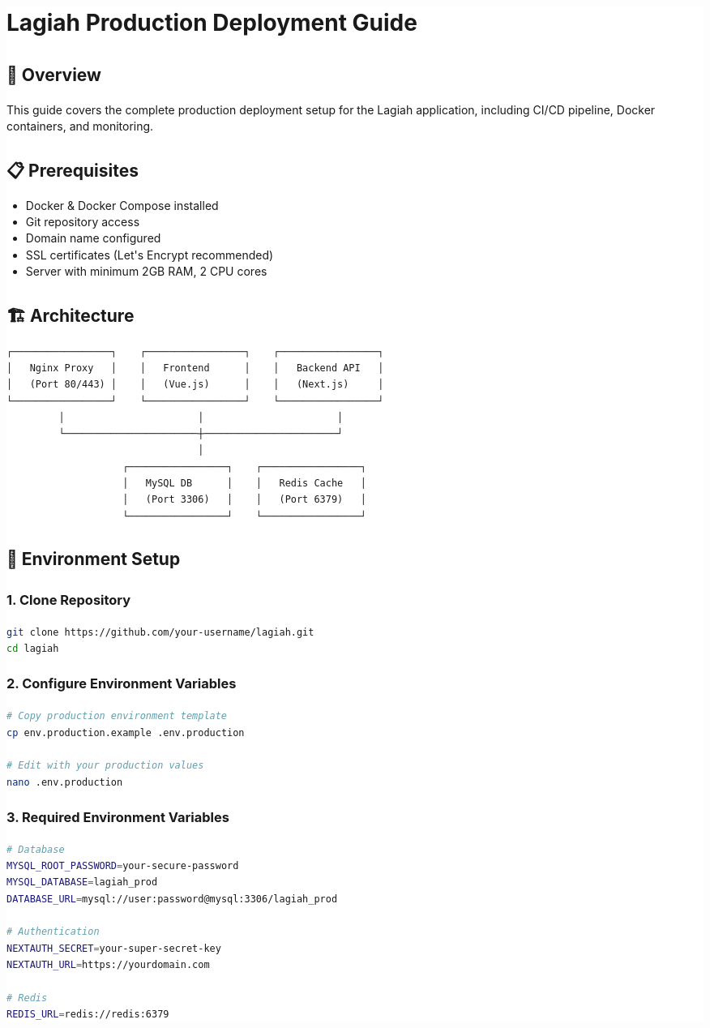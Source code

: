 # Lagiah Production Deployment Guide

## 🚀 Overview

This guide covers the complete production deployment setup for the Lagiah application, including CI/CD pipeline, Docker containers, and monitoring.

## 📋 Prerequisites

- Docker & Docker Compose installed
- Git repository access
- Domain name configured
- SSL certificates (Let's Encrypt recommended)
- Server with minimum 2GB RAM, 2 CPU cores

## 🏗️ Architecture

```
┌─────────────────┐    ┌─────────────────┐    ┌─────────────────┐
│   Nginx Proxy   │    │   Frontend      │    │   Backend API   │
│   (Port 80/443) │    │   (Vue.js)      │    │   (Next.js)     │
└─────────────────┘    └─────────────────┘    └─────────────────┘
         │                       │                       │
         └───────────────────────┼───────────────────────┘
                                 │
                    ┌─────────────────┐    ┌─────────────────┐
                    │   MySQL DB      │    │   Redis Cache   │
                    │   (Port 3306)   │    │   (Port 6379)   │
                    └─────────────────┘    └─────────────────┘
```

## 🔧 Environment Setup

### 1. Clone Repository
```bash
git clone https://github.com/your-username/lagiah.git
cd lagiah
```

### 2. Configure Environment Variables
```bash
# Copy production environment template
cp env.production.example .env.production

# Edit with your production values
nano .env.production
```

### 3. Required Environment Variables
```bash
# Database
MYSQL_ROOT_PASSWORD=your-secure-password
MYSQL_DATABASE=lagiah_prod
DATABASE_URL=mysql://user:password@mysql:3306/lagiah_prod

# Authentication
NEXTAUTH_SECRET=your-super-secret-key
NEXTAUTH_URL=https://yourdomain.com

# Redis
REDIS_URL=redis://redis:6379
```